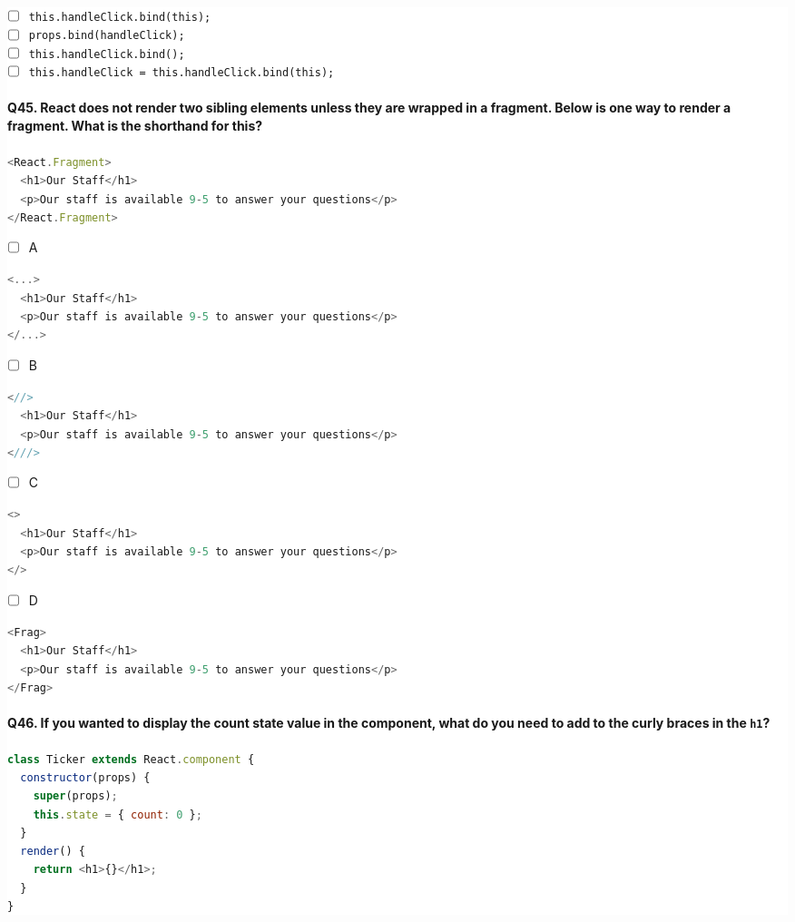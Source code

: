- [ ] `this.handleClick.bind(this);`
- [ ] `props.bind(handleClick);`
- [ ] `this.handleClick.bind();`
- [ ] `this.handleClick = this.handleClick.bind(this);`

#### Q45. React does not render two sibling elements unless they are wrapped in a fragment. Below is one way to render a fragment. What is the shorthand for this?

```javascript
<React.Fragment>
  <h1>Our Staff</h1>
  <p>Our staff is available 9-5 to answer your questions</p>
</React.Fragment>
```

- [ ] A

```javascript
<...>
  <h1>Our Staff</h1>
  <p>Our staff is available 9-5 to answer your questions</p>
</...>
```

- [ ] B

```javascript
<//>
  <h1>Our Staff</h1>
  <p>Our staff is available 9-5 to answer your questions</p>
<///>
```

- [ ] C

```javascript
<>
  <h1>Our Staff</h1>
  <p>Our staff is available 9-5 to answer your questions</p>
</>
```

- [ ] D

```javascript
<Frag>
  <h1>Our Staff</h1>
  <p>Our staff is available 9-5 to answer your questions</p>
</Frag>
```

#### Q46. If you wanted to display the count state value in the component, what do you need to add to the curly braces in the `h1`?

```javascript
class Ticker extends React.component {
  constructor(props) {
    super(props);
    this.state = { count: 0 };
  }
  render() {
    return <h1>{}</h1>;
  }
}
```
